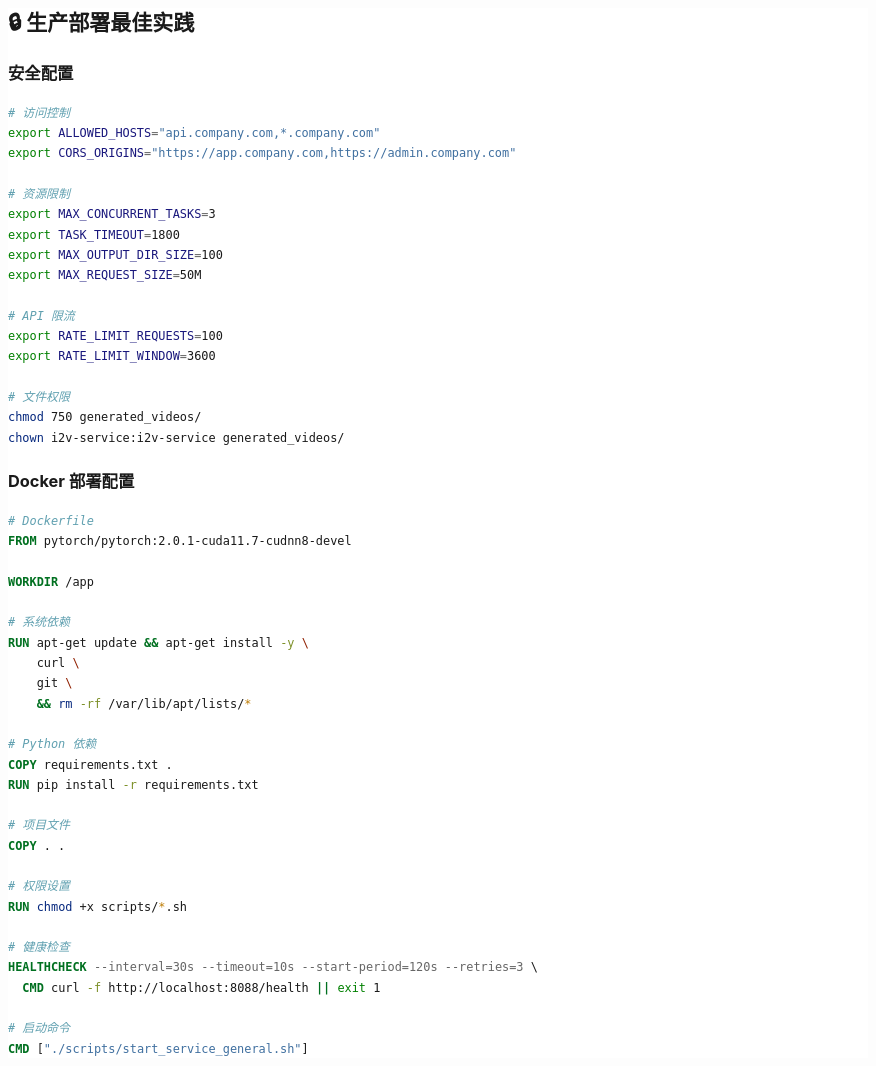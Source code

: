 ## 🔒 生产部署最佳实践

### 安全配置
```bash
# 访问控制
export ALLOWED_HOSTS="api.company.com,*.company.com"
export CORS_ORIGINS="https://app.company.com,https://admin.company.com"

# 资源限制
export MAX_CONCURRENT_TASKS=3
export TASK_TIMEOUT=1800
export MAX_OUTPUT_DIR_SIZE=100
export MAX_REQUEST_SIZE=50M

# API 限流
export RATE_LIMIT_REQUESTS=100
export RATE_LIMIT_WINDOW=3600

# 文件权限
chmod 750 generated_videos/
chown i2v-service:i2v-service generated_videos/
```

### Docker 部署配置
```dockerfile
# Dockerfile
FROM pytorch/pytorch:2.0.1-cuda11.7-cudnn8-devel

WORKDIR /app

# 系统依赖
RUN apt-get update && apt-get install -y \
    curl \
    git \
    && rm -rf /var/lib/apt/lists/*

# Python 依赖
COPY requirements.txt .
RUN pip install -r requirements.txt

# 项目文件
COPY . .

# 权限设置
RUN chmod +x scripts/*.sh

# 健康检查
HEALTHCHECK --interval=30s --timeout=10s --start-period=120s --retries=3 \
  CMD curl -f http://localhost:8088/health || exit 1

# 启动命令
CMD ["./scripts/start_service_general.sh"]
```
